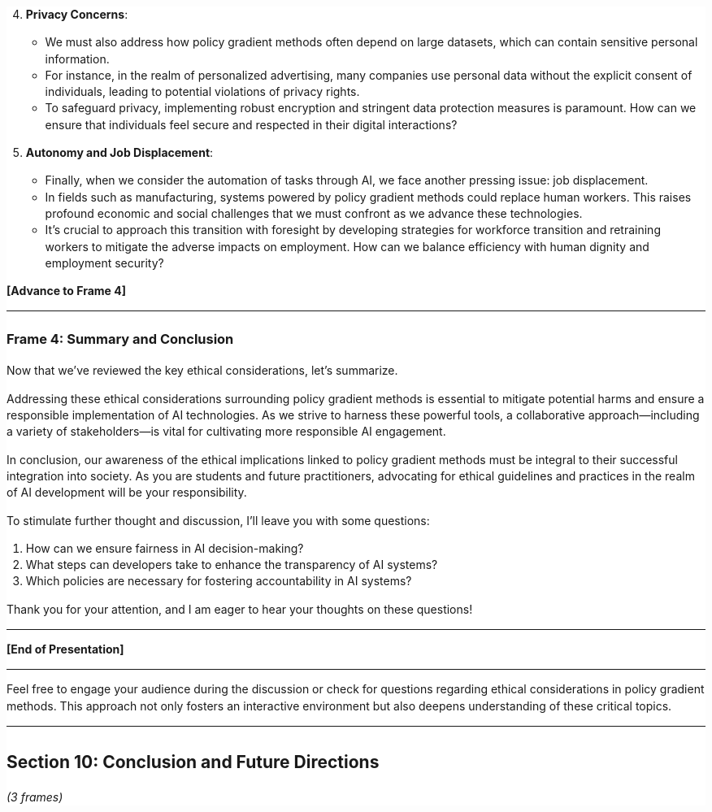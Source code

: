 4. **Privacy Concerns**:
   - We must also address how policy gradient methods often depend on large datasets, which can contain sensitive personal information. 
   - For instance, in the realm of personalized advertising, many companies use personal data without the explicit consent of individuals, leading to potential violations of privacy rights. 
   - To safeguard privacy, implementing robust encryption and stringent data protection measures is paramount. How can we ensure that individuals feel secure and respected in their digital interactions?

5. **Autonomy and Job Displacement**:
   - Finally, when we consider the automation of tasks through AI, we face another pressing issue: job displacement. 
   - In fields such as manufacturing, systems powered by policy gradient methods could replace human workers. This raises profound economic and social challenges that we must confront as we advance these technologies. 
   - It’s crucial to approach this transition with foresight by developing strategies for workforce transition and retraining workers to mitigate the adverse impacts on employment. How can we balance efficiency with human dignity and employment security?

**[Advance to Frame 4]**

---

### **Frame 4: Summary and Conclusion**

Now that we’ve reviewed the key ethical considerations, let’s summarize. 

Addressing these ethical considerations surrounding policy gradient methods is essential to mitigate potential harms and ensure a responsible implementation of AI technologies. As we strive to harness these powerful tools, a collaborative approach—including a variety of stakeholders—is vital for cultivating more responsible AI engagement. 

In conclusion, our awareness of the ethical implications linked to policy gradient methods must be integral to their successful integration into society. As you are students and future practitioners, advocating for ethical guidelines and practices in the realm of AI development will be your responsibility.

To stimulate further thought and discussion, I’ll leave you with some questions:
1. How can we ensure fairness in AI decision-making?
2. What steps can developers take to enhance the transparency of AI systems?
3. Which policies are necessary for fostering accountability in AI systems?

Thank you for your attention, and I am eager to hear your thoughts on these questions! 

---

**[End of Presentation]** 

---

Feel free to engage your audience during the discussion or check for questions regarding ethical considerations in policy gradient methods. This approach not only fosters an interactive environment but also deepens understanding of these critical topics.

---

## Section 10: Conclusion and Future Directions
*(3 frames)*
